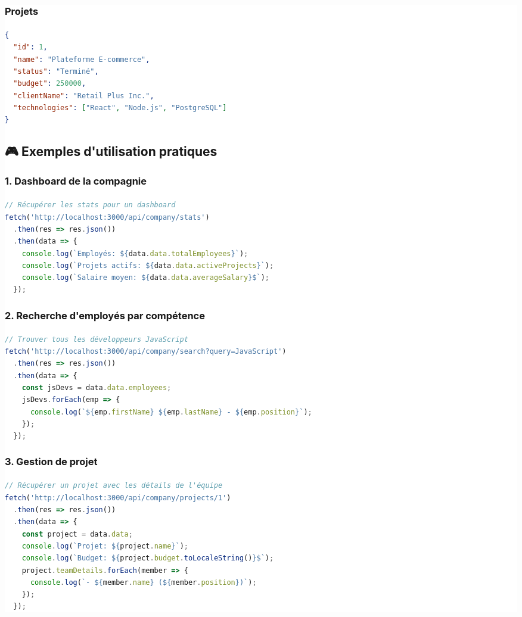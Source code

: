 ### **Projets**
```json
{
  "id": 1,
  "name": "Plateforme E-commerce",
  "status": "Terminé",
  "budget": 250000,
  "clientName": "Retail Plus Inc.",
  "technologies": ["React", "Node.js", "PostgreSQL"]
}
```

## 🎮 **Exemples d'utilisation pratiques**

### **1. Dashboard de la compagnie**
```javascript
// Récupérer les stats pour un dashboard
fetch('http://localhost:3000/api/company/stats')
  .then(res => res.json())
  .then(data => {
    console.log(`Employés: ${data.data.totalEmployees}`);
    console.log(`Projets actifs: ${data.data.activeProjects}`);
    console.log(`Salaire moyen: ${data.data.averageSalary}$`);
  });
```

### **2. Recherche d'employés par compétence**
```javascript
// Trouver tous les développeurs JavaScript
fetch('http://localhost:3000/api/company/search?query=JavaScript')
  .then(res => res.json())
  .then(data => {
    const jsDevs = data.data.employees;
    jsDevs.forEach(emp => {
      console.log(`${emp.firstName} ${emp.lastName} - ${emp.position}`);
    });
  });
```

### **3. Gestion de projet**
```javascript
// Récupérer un projet avec les détails de l'équipe
fetch('http://localhost:3000/api/company/projects/1')
  .then(res => res.json())
  .then(data => {
    const project = data.data;
    console.log(`Projet: ${project.name}`);
    console.log(`Budget: ${project.budget.toLocaleString()}$`);
    project.teamDetails.forEach(member => {
      console.log(`- ${member.name} (${member.position})`);
    });
  });
```
